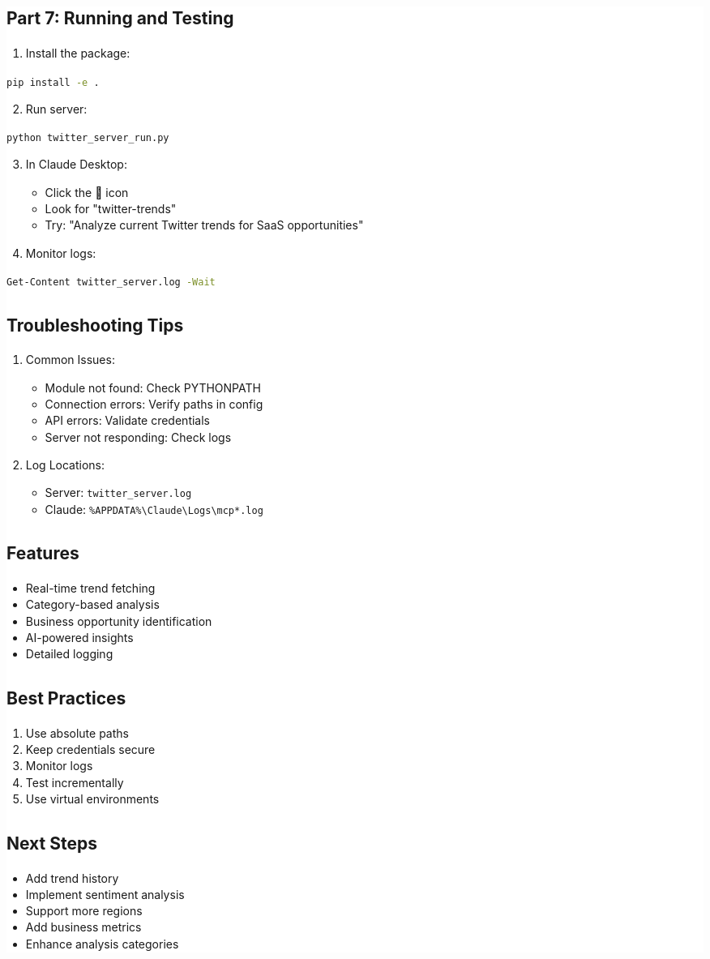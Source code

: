 ```json
```

## Part 7: Running and Testing

1. Install the package:
```bash
pip install -e .
```

2. Run server:
```bash
python twitter_server_run.py
```

3. In Claude Desktop:
   - Click the 🔌 icon
   - Look for "twitter-trends"
   - Try: "Analyze current Twitter trends for SaaS opportunities"

4. Monitor logs:
```bash
Get-Content twitter_server.log -Wait
```

## Troubleshooting Tips

1. Common Issues:
   - Module not found: Check PYTHONPATH
   - Connection errors: Verify paths in config
   - API errors: Validate credentials
   - Server not responding: Check logs

2. Log Locations:
   - Server: `twitter_server.log`
   - Claude: `%APPDATA%\Claude\Logs\mcp*.log`

## Features

- Real-time trend fetching
- Category-based analysis
- Business opportunity identification
- AI-powered insights
- Detailed logging

## Best Practices

1. Use absolute paths
2. Keep credentials secure
3. Monitor logs
4. Test incrementally
5. Use virtual environments

## Next Steps

- Add trend history
- Implement sentiment analysis
- Support more regions
- Add business metrics
- Enhance analysis categories
